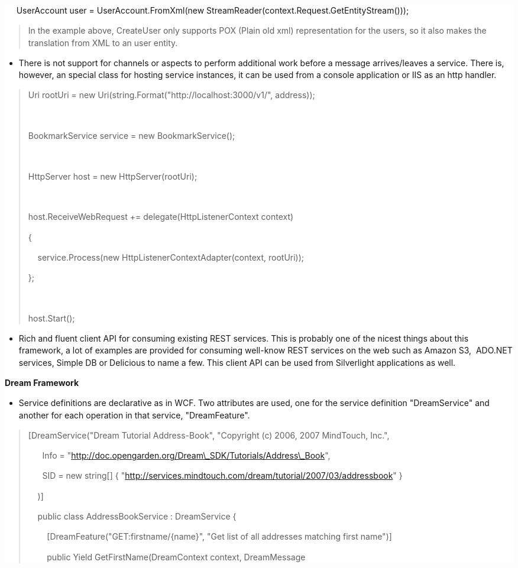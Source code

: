      UserAccount user = UserAccount.FromXml(new
StreamReader(context.Request.GetEntityStream()));

> In the example above, CreateUser only supports POX (Plain old xml)
> representation for the users, so it also makes the translation from
> XML to an user entity.

-   There is not support for channels or aspects to perform additional
    work before a message arrives/leaves a service. There is, however,
    an special class for hosting service instances, it can be used from
    a console application or IIS as an http handler.

> Uri rootUri = new Uri(string.Format("http://localhost:3000/v1/",
> address));
>
>  
>
> BookmarkService service = new BookmarkService();
>
>  
>
> HttpServer host = new HttpServer(rootUri);
>
>  
>
> host.ReceiveWebRequest += delegate(HttpListenerContext context)
>
> {
>
>     service.Process(new HttpListenerContextAdapter(context, rootUri));
>
> };
>
>  
>
> host.Start();

-   Rich and fluent client API for consuming existing REST services.
    This is probably one of the nicest things about this framework, a
    lot of examples are provided for consuming well-know REST services
    on the web such as Amazon S3,  ADO.NET services, Simple DB or
    Delicious to name a few. This client API can be used from
    Silverlight applications as well.

**Dream Framework** 

-   Service definitions are declarative as in WCF. Two attributes are
    used, one for the service definition "DreamService" and another for
    each operation in that service, "DreamFeature".   

> [DreamService("Dream Tutorial Address-Book", "Copyright (c) 2006, 2007
> MindTouch, Inc.",
>
>       Info =
> "http://doc.opengarden.org/Dream\_SDK/Tutorials/Address\_Book",
>
>       SID = new string[] {
> "http://services.mindtouch.com/dream/tutorial/2007/03/addressbook" }
>
>     )]
>
>     public class AddressBookService : DreamService {
>
>         [DreamFeature("GET:firstname/{name}", "Get list of all
> addresses matching first name")]
>
>         public Yield GetFirstName(DreamContext context, DreamMessage